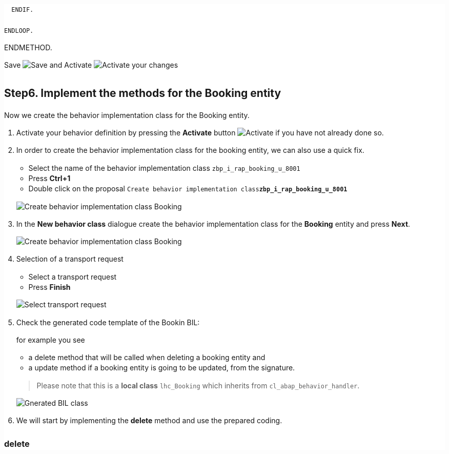       ENDIF.

    ENDLOOP.

  ENDMETHOD.


</pre>

Save ![Save](images/adt_save.png) and Activate ![Activate](images/adt_activate.png) your changes 




## Step6. Implement the methods for the Booking entity

Now we create the behavior implementation class for the Booking entity.  

1. Activate your behavior definition by pressing the **Activate** button ![Activate](images/adt_activate.png) if you have not already done so. 

2. In order to create the behavior implementation class for the booking entity, we can also use a quick fix. 


   - Select the name of the behavior implementation class `zbp_i_rap_booking_u_8001`
   - Press **Ctrl+1**
   - Double click on the proposal `Create behavior implementation class`**`zbp_i_rap_booking_u_8001`**

   ![Create behavior implementation class Booking](images/w4u3_06_01.png)

3. In the **New behavior class** dialogue create the behavior implementation class for the **Booking** entity and press **Next**.

   ![Create behavior implementation class Booking](images/w4u3_06_02.png)
  
4. Selection of a transport request
   - Select a transport request
   - Press **Finish**
   
   ![Select transport request](images/w4u3_06_03.png)

5. Check the generated code template of the Bookin BIL:

   for example you see  
   - a delete method that will be called when deleting a booking entity and 
   - a update method if a booking entity is going to be updated,
   from the signature.
   
   > Please note that this is a **local class** `lhc_Booking` which inherits from `cl_abap_behavior_handler`.
   
   ![Gnerated BIL class](images/w4u3_06_04.png)
   
6.  We will start by implementing the **delete** method and use the prepared coding. 


### delete
